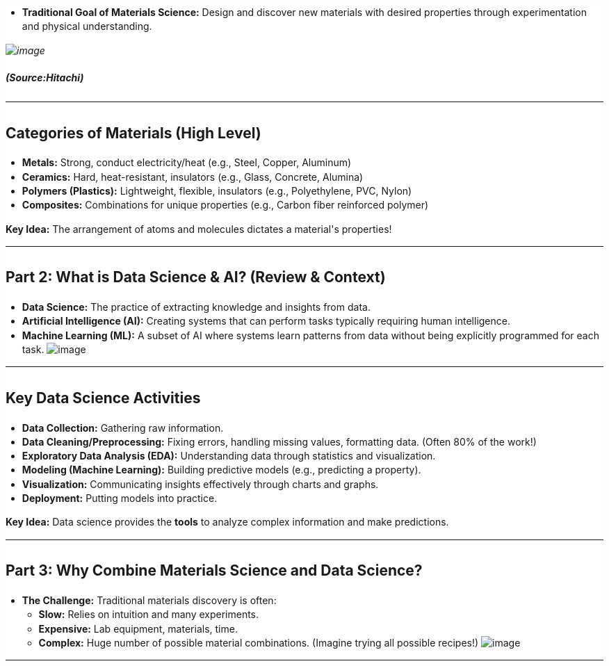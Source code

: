 * **Traditional Goal of Materials Science:** Design and discover new materials with desired properties through experimentation and physical understanding.

*![image](https://github.com/user-attachments/assets/b0961504-0e12-480f-9cc3-ea339b5f929d)*
##### (Source:Hitachi)

---

## Categories of Materials (High Level)

* **Metals:** Strong, conduct electricity/heat (e.g., Steel, Copper, Aluminum)
* **Ceramics:** Hard, heat-resistant, insulators (e.g., Glass, Concrete, Alumina)
* **Polymers (Plastics):** Lightweight, flexible, insulators (e.g., Polyethylene, PVC, Nylon)
* **Composites:** Combinations for unique properties (e.g., Carbon fiber reinforced polymer)

**Key Idea:** The arrangement of atoms and molecules dictates a material's properties!

---

## Part 2: What is Data Science & AI? (Review & Context)

* **Data Science:** The practice of extracting knowledge and insights from data.
* **Artificial Intelligence (AI):** Creating systems that can perform tasks typically requiring human intelligence.
* **Machine Learning (ML):** A subset of AI where systems learn patterns from data without being explicitly programmed for each task.
   ![image](https://github.com/user-attachments/assets/ff88bd7e-4d09-4b16-998d-fedabc1476c4)

---

## Key Data Science Activities

* **Data Collection:** Gathering raw information.
* **Data Cleaning/Preprocessing:** Fixing errors, handling missing values, formatting data. (Often 80% of the work!)
* **Exploratory Data Analysis (EDA):** Understanding data through statistics and visualization.
* **Modeling (Machine Learning):** Building predictive models (e.g., predicting a property).
* **Visualization:** Communicating insights effectively through charts and graphs.
* **Deployment:** Putting models into practice.

**Key Idea:** Data science provides the **tools** to analyze complex information and make predictions.

---

## Part 3: Why Combine Materials Science and Data Science?

* **The Challenge:** Traditional materials discovery is often:
    * **Slow:** Relies on intuition and many experiments.
    * **Expensive:** Lab equipment, materials, time.
    * **Complex:** Huge number of possible material combinations. (Imagine trying all possible recipes!)
![image](https://github.com/user-attachments/assets/fcfa4982-7659-46f1-8027-93a5eb6aaa71)
---
